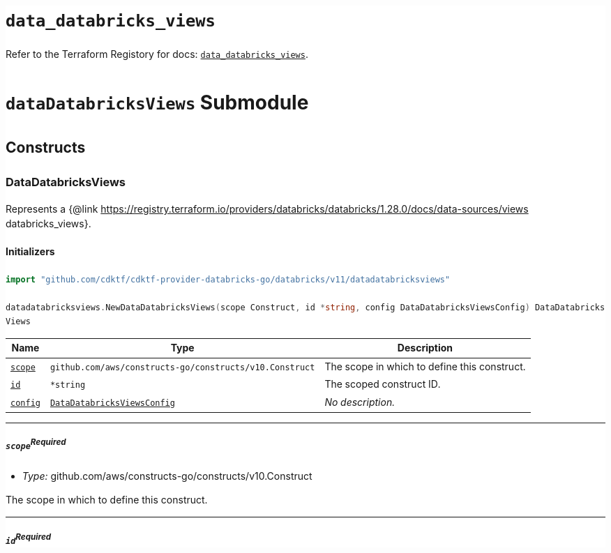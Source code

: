 # `data_databricks_views`

Refer to the Terraform Registory for docs: [`data_databricks_views`](https://registry.terraform.io/providers/databricks/databricks/1.28.0/docs/data-sources/views).

# `dataDatabricksViews` Submodule <a name="`dataDatabricksViews` Submodule" id="@cdktf/provider-databricks.dataDatabricksViews"></a>

## Constructs <a name="Constructs" id="Constructs"></a>

### DataDatabricksViews <a name="DataDatabricksViews" id="@cdktf/provider-databricks.dataDatabricksViews.DataDatabricksViews"></a>

Represents a {@link https://registry.terraform.io/providers/databricks/databricks/1.28.0/docs/data-sources/views databricks_views}.

#### Initializers <a name="Initializers" id="@cdktf/provider-databricks.dataDatabricksViews.DataDatabricksViews.Initializer"></a>

```go
import "github.com/cdktf/cdktf-provider-databricks-go/databricks/v11/datadatabricksviews"

datadatabricksviews.NewDataDatabricksViews(scope Construct, id *string, config DataDatabricksViewsConfig) DataDatabricksViews
```

| **Name** | **Type** | **Description** |
| --- | --- | --- |
| <code><a href="#@cdktf/provider-databricks.dataDatabricksViews.DataDatabricksViews.Initializer.parameter.scope">scope</a></code> | <code>github.com/aws/constructs-go/constructs/v10.Construct</code> | The scope in which to define this construct. |
| <code><a href="#@cdktf/provider-databricks.dataDatabricksViews.DataDatabricksViews.Initializer.parameter.id">id</a></code> | <code>*string</code> | The scoped construct ID. |
| <code><a href="#@cdktf/provider-databricks.dataDatabricksViews.DataDatabricksViews.Initializer.parameter.config">config</a></code> | <code><a href="#@cdktf/provider-databricks.dataDatabricksViews.DataDatabricksViewsConfig">DataDatabricksViewsConfig</a></code> | *No description.* |

---

##### `scope`<sup>Required</sup> <a name="scope" id="@cdktf/provider-databricks.dataDatabricksViews.DataDatabricksViews.Initializer.parameter.scope"></a>

- *Type:* github.com/aws/constructs-go/constructs/v10.Construct

The scope in which to define this construct.

---

##### `id`<sup>Required</sup> <a name="id" id="@cdktf/provider-databricks.dataDatabricksViews.DataDatabricksViews.Initializer.parameter.id"></a>
